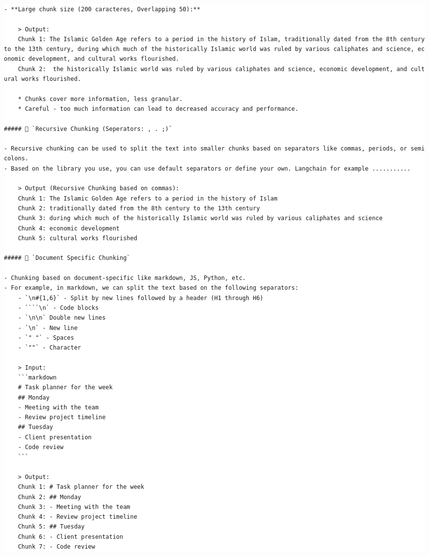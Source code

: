     - **Large chunk size (200 caracteres, Overlapping 50):**

        > Output:
        Chunk 1: The Islamic Golden Age refers to a period in the history of Islam, traditionally dated from the 8th century to the 13th century, during which much of the historically Islamic world was ruled by various caliphates and science, economic development, and cultural works flourished.
        Chunk 2:  the historically Islamic world was ruled by various caliphates and science, economic development, and cultural works flourished.

        * Chunks cover more information, less granular.
        * Careful - too much information can lead to decreased accuracy and performance.

    ##### 🔵 `Recursive Chunking (Seperators: , . ;)`

    - Recursive chunking can be used to split the text into smaller chunks based on separators like commas, periods, or semicolons. 
    - Based on the library you use, you can use default separators or define your own. Langchain for example ...........

        > Output (Recursive Chunking based on commas):
        Chunk 1: The Islamic Golden Age refers to a period in the history of Islam
        Chunk 2: traditionally dated from the 8th century to the 13th century
        Chunk 3: during which much of the historically Islamic world was ruled by various caliphates and science
        Chunk 4: economic development
        Chunk 5: cultural works flourished

    ##### 🔵 `Document Specific Chunking`

    - Chunking based on document-specific like markdown, JS, Python, etc.
    - For example, in markdown, we can split the text based on the following separators: 
        - `\n#{1,6}` - Split by new lines followed by a header (H1 through H6)
        - ````\n` - Code blocks
        - `\n\n` Double new lines
        - `\n` - New line
        - `" "` - Spaces
        - `""` - Character
    
        > Input:
        ```markdown
        # Task planner for the week
        ## Monday
        - Meeting with the team
        - Review project timeline
        ## Tuesday
        - Client presentation
        - Code review
        ```

        > Output:
        Chunk 1: # Task planner for the week
        Chunk 2: ## Monday
        Chunk 3: - Meeting with the team
        Chunk 4: - Review project timeline
        Chunk 5: ## Tuesday
        Chunk 6: - Client presentation
        Chunk 7: - Code review
